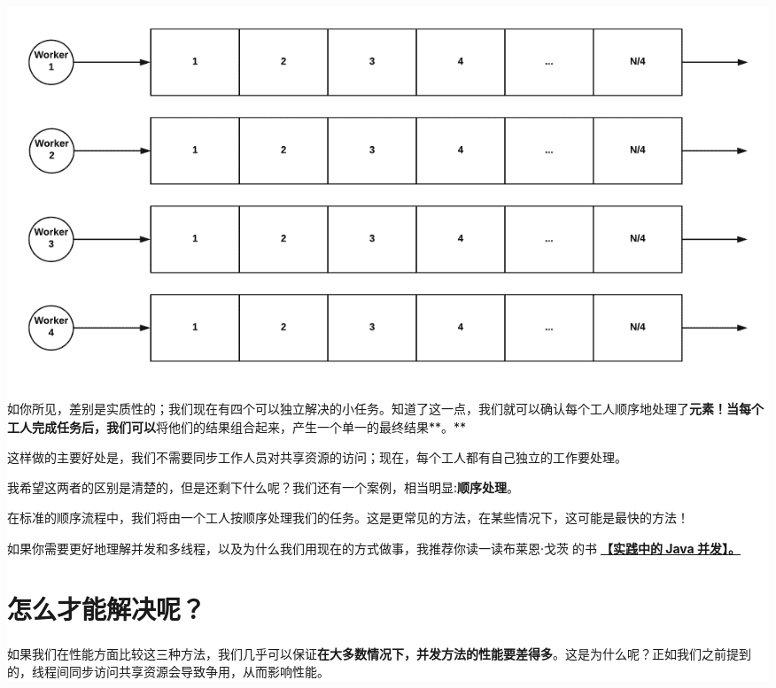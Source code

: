![](img/9784481d975b310bffc02150783d31d4.png)

如你所见，差别是实质性的；我们现在有四个可以独立解决的小任务。知道了这一点，我们就可以确认每个工人顺序地处理了**元素！当每个工人完成任务后，我们可以**将他们的结果组合起来，产生一个单一的最终结果**。**

这样做的主要好处是，我们不需要同步工作人员对共享资源的访问；现在，每个工人都有自己独立的工作要处理。

我希望这两者的区别是清楚的，但是还剩下什么呢？我们还有一个案例，相当明显:**顺序处理**。

在标准的顺序流程中，我们将由一个工人按顺序处理我们的任务。这是更常见的方法，在某些情况下，这可能是最快的方法！

如果你需要更好地理解并发和多线程，以及为什么我们用现在的方式做事，我推荐你读一读布莱恩·戈茨 的书 [**【实践中的 Java 并发】。**](https://geni.us/ZVVg)

# 怎么才能解决呢？

如果我们在性能方面比较这三种方法，我们几乎可以保证**在大多数情况下，并发方法的性能要差得多**。这是为什么呢？正如我们之前提到的，线程间同步访问共享资源会导致争用，从而影响性能。
